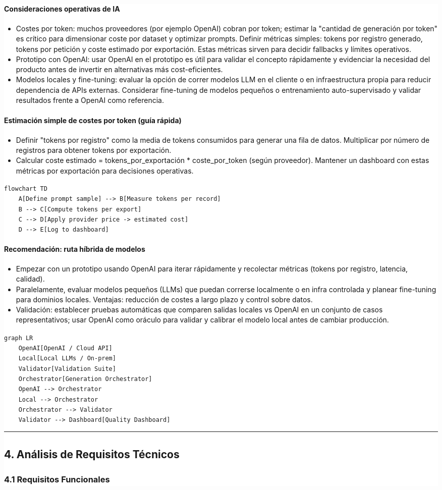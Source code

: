 #### Consideraciones operativas de IA
- Costes por token: muchos proveedores (por ejemplo OpenAI) cobran por token; estimar la "cantidad de generación por token" es crítico para dimensionar coste por dataset y optimizar prompts. Definir métricas simples: tokens por registro generado, tokens por petición y coste estimado por exportación. Estas métricas sirven para decidir fallbacks y límites operativos.
- Prototipo con OpenAI: usar OpenAI en el prototipo es útil para validar el concepto rápidamente y evidenciar la necesidad del producto antes de invertir en alternativas más cost-eficientes.
- Modelos locales y fine-tuning: evaluar la opción de correr modelos LLM en el cliente o en infraestructura propia para reducir dependencia de APIs externas. Considerar fine-tuning de modelos pequeños o entrenamiento auto-supervisado y validar resultados frente a OpenAI como referencia.

#### Estimación simple de costes por token (guía rápida)
- Definir "tokens por registro" como la media de tokens consumidos para generar una fila de datos. Multiplicar por número de registros para obtener tokens por exportación.
- Calcular coste estimado = tokens_por_exportación * coste_por_token (según proveedor). Mantener un dashboard con estas métricas por exportación para decisiones operativas.

```mermaid
flowchart TD
    A[Define prompt sample] --> B[Measure tokens per record]
    B --> C[Compute tokens per export]
    C --> D[Apply provider price -> estimated cost]
    D --> E[Log to dashboard]
```

#### Recomendación: ruta híbrida de modelos
- Empezar con un prototipo usando OpenAI para iterar rápidamente y recolectar métricas (tokens por registro, latencia, calidad).
- Paralelamente, evaluar modelos pequeños (LLMs) que puedan correrse localmente o en infra controlada y planear fine-tuning para dominios locales. Ventajas: reducción de costes a largo plazo y control sobre datos.
- Validación: establecer pruebas automáticas que comparen salidas locales vs OpenAI en un conjunto de casos representativos; usar OpenAI como oráculo para validar y calibrar el modelo local antes de cambiar producción.

```mermaid
graph LR
    OpenAI[OpenAI / Cloud API]
    Local[Local LLMs / On-prem]
    Validator[Validation Suite]
    Orchestrator[Generation Orchestrator]
    OpenAI --> Orchestrator
    Local --> Orchestrator
    Orchestrator --> Validator
    Validator --> Dashboard[Quality Dashboard]
```

---

## **4. Análisis de Requisitos Técnicos**

### **4.1 Requisitos Funcionales**
